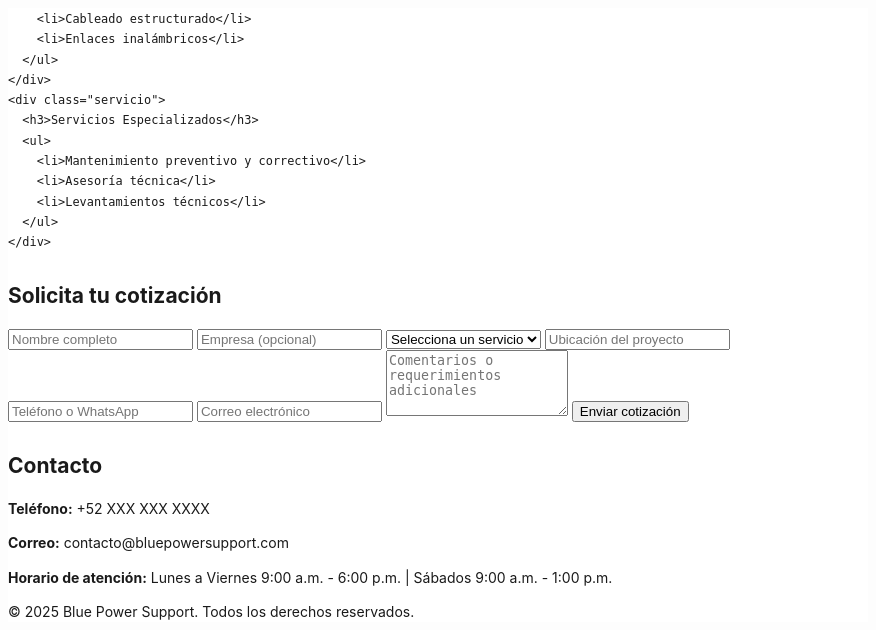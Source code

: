         <li>Cableado estructurado</li>
        <li>Enlaces inalámbricos</li>
      </ul>
    </div>
    <div class="servicio">
      <h3>Servicios Especializados</h3>
      <ul>
        <li>Mantenimiento preventivo y correctivo</li>
        <li>Asesoría técnica</li>
        <li>Levantamientos técnicos</li>
      </ul>
    </div>
  </section>

  <section id="cotizacion">
    <h2>Solicita tu cotización</h2>
    <form>
      <input type="text" placeholder="Nombre completo" required>
      <input type="text" placeholder="Empresa (opcional)">
      <select required>
        <option value="">Selecciona un servicio</option>
        <option value="seguridad">Seguridad Electrónica</option>
        <option value="fibra">Fibra Óptica</option>
        <option value="otros">Otros</option>
      </select>
      <input type="text" placeholder="Ubicación del proyecto" required>
      <input type="tel" placeholder="Teléfono o WhatsApp" required>
      <input type="email" placeholder="Correo electrónico" required>
      <textarea rows="4" placeholder="Comentarios o requerimientos adicionales"></textarea>
      <button type="submit">Enviar cotización</button>
    </form>
  </section>

  <section id="contacto">
    <h2>Contacto</h2>
    <p><strong>Teléfono:</strong> +52 XXX XXX XXXX</p>
    <p><strong>Correo:</strong> contacto@bluepowersupport.com</p>
    <p><strong>Horario de atención:</strong> Lunes a Viernes 9:00 a.m. - 6:00 p.m. | Sábados 9:00 a.m. - 1:00 p.m.</p>
  </section>

  <footer>
    <p>&copy; 2025 Blue Power Support. Todos los derechos reservados.</p>
  </footer>
</body>
</html>
